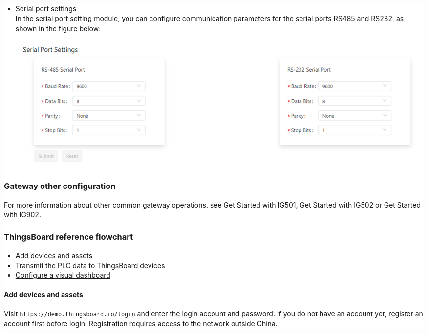 - Serial port settings  
  In the serial port setting module, you can configure communication parameters for the serial ports RS485 and RS232, as shown in the figure below:  
  
  ![](images/2020-06-02-20-43-26.png)

<a id="other-gateway-operations"> </a>

### Gateway other configuration

For more information about other common gateway operations, see [Get Started with IG501](http://manual.ig.inhandnetworks.com/en/latest/IG501-Quick-Start-Manual.html), [Get Started with IG502](http://manual.ig.inhandnetworks.com/en/latest/IG502-Quick-Start-Manual.html) or [Get Started with IG902](http://manual.ig.inhandnetworks.com/en/latest/IG902-Quick-Start-Manual.html).

<a id="thingsBoard_reference_flowchart"> </a>

### ThingsBoard reference flowchart

- [Add devices and assets](#add_devices_and_assets)
- [Transmit the PLC data to ThingsBoard devices](#transmit_the_plc_data_to_thingsBoard_devices)
- [Configure a visual dashboard](#configure_a_visual_dashboard)

<a id="add_devices_and_assets"> </a>

#### Add devices and assets

Visit `https://demo.thingsboard.io/login` and enter the login account and password. If you do not have an account yet, register an account first before login. Registration requires access to the network outside China.
